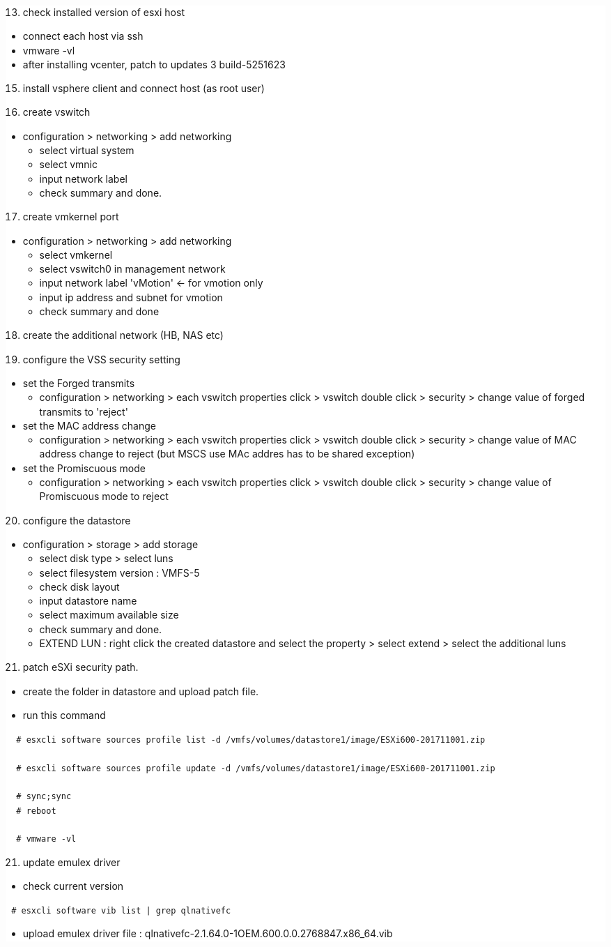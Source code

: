 13. check installed version of esxi host
 - connect each host via ssh
 - vmware -vl
 - after installing vcenter, patch to updates 3 build-5251623

15. install vsphere client and connect host (as root user)

16. create vswitch 
 - configuration > networking > add networking
   * select virtual system
   * select vmnic
   * input network label
   * check summary and done.

17. create vmkernel port
 - configuration > networking > add networking
   * select vmkernel
   * select vswitch0 in management network
   * input network label 'vMotion' <- for vmotion only
   * input ip address and subnet for vmotion
   * check summary and done

18. create the additional network (HB, NAS etc)

19. configure the VSS security setting

 - set the Forged transmits
   * configuration > networking > each vswitch properties click > vswitch double click > security > change value of forged transmits to 'reject'
 - set the MAC address change
   *  configuration > networking > each vswitch properties click > vswitch double click > security > change value of MAC address change to reject 
   (but MSCS use MAc addres has to be shared exception)
 - set the Promiscuous mode
    *  configuration > networking > each vswitch properties click > vswitch double click > security > change value of Promiscuous mode to reject 

20. configure the datastore

 - configuration > storage > add storage
   * select disk type > select luns
   * select filesystem version : VMFS-5
   * check disk layout
   * input datastore name
   * select maximum available size
   * check summary and done.
   * EXTEND LUN : right click the created datastore and select the property > select extend > select the additional luns

21. patch eSXi security path.
 - create the folder in datastore and upload patch file.

 - run this command
 ```
   # esxcli software sources profile list -d /vmfs/volumes/datastore1/image/ESXi600-201711001.zip

   # esxcli software sources profile update -d /vmfs/volumes/datastore1/image/ESXi600-201711001.zip

   # sync;sync
   # reboot

   # vmware -vl
``` 
21. update emulex driver
 - check current version
 ```
  # esxcli software vib list | grep qlnativefc
  ```
 - upload emulex driver file : qlnativefc-2.1.64.0-1OEM.600.0.0.2768847.x86_64.vib